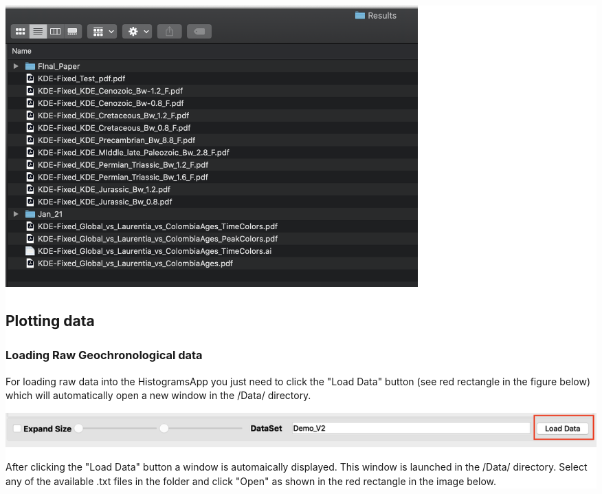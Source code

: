 <img src="./screenshots/ResultsF_Sample.png" alt="Drawing" style="width: 600px;/">

## Plotting data

### Loading Raw Geochronological data

For loading raw data into the HistogramsApp you just need to click the "Load Data" button (see red rectangle in the figure below) which will automatically open a new window in the /Data/ directory.

<img src="./screenshots/basePanel_LoadRaw.png" alt="Drawing" style="width: 1000px;/">

After clicking the "Load Data" button a window is automaically displayed. This window is launched in the /Data/ directory. Select any of the available .txt files in the folder and click "Open" as shown in the red rectangle in the image below.
